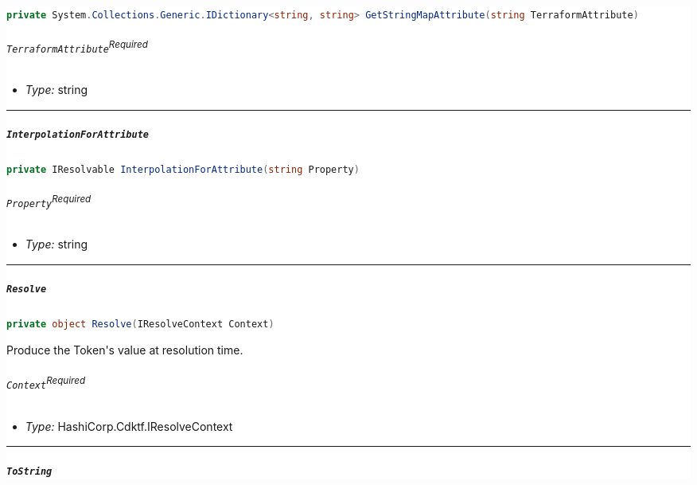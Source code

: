 ```csharp
private System.Collections.Generic.IDictionary<string, string> GetStringMapAttribute(string TerraformAttribute)
```

###### `TerraformAttribute`<sup>Required</sup> <a name="TerraformAttribute" id="@cdktf/provider-cloudflare.dataCloudflareAuthenticatedOriginPullsCertificates.DataCloudflareAuthenticatedOriginPullsCertificatesResultOutputReference.getStringMapAttribute.parameter.terraformAttribute"></a>

- *Type:* string

---

##### `InterpolationForAttribute` <a name="InterpolationForAttribute" id="@cdktf/provider-cloudflare.dataCloudflareAuthenticatedOriginPullsCertificates.DataCloudflareAuthenticatedOriginPullsCertificatesResultOutputReference.interpolationForAttribute"></a>

```csharp
private IResolvable InterpolationForAttribute(string Property)
```

###### `Property`<sup>Required</sup> <a name="Property" id="@cdktf/provider-cloudflare.dataCloudflareAuthenticatedOriginPullsCertificates.DataCloudflareAuthenticatedOriginPullsCertificatesResultOutputReference.interpolationForAttribute.parameter.property"></a>

- *Type:* string

---

##### `Resolve` <a name="Resolve" id="@cdktf/provider-cloudflare.dataCloudflareAuthenticatedOriginPullsCertificates.DataCloudflareAuthenticatedOriginPullsCertificatesResultOutputReference.resolve"></a>

```csharp
private object Resolve(IResolveContext Context)
```

Produce the Token's value at resolution time.

###### `Context`<sup>Required</sup> <a name="Context" id="@cdktf/provider-cloudflare.dataCloudflareAuthenticatedOriginPullsCertificates.DataCloudflareAuthenticatedOriginPullsCertificatesResultOutputReference.resolve.parameter._context"></a>

- *Type:* HashiCorp.Cdktf.IResolveContext

---

##### `ToString` <a name="ToString" id="@cdktf/provider-cloudflare.dataCloudflareAuthenticatedOriginPullsCertificates.DataCloudflareAuthenticatedOriginPullsCertificatesResultOutputReference.toString"></a>
